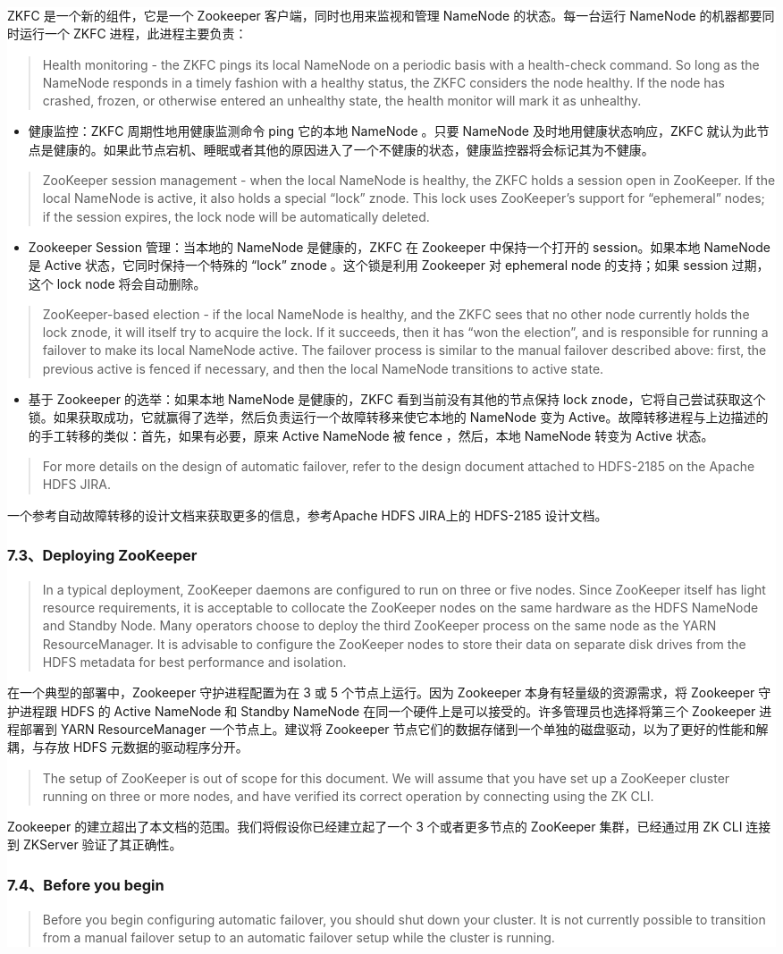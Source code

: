 ZKFC 是一个新的组件，它是一个 Zookeeper 客户端，同时也用来监视和管理 NameNode 的状态。每一台运行 NameNode 的机器都要同时运行一个 ZKFC 进程，此进程主要负责：

> Health monitoring - the ZKFC pings its local NameNode on a periodic basis with a health-check command. So long as the NameNode responds in a timely fashion with a healthy status, the ZKFC considers the node healthy. If the node has crashed, frozen, or otherwise entered an unhealthy state, the health monitor will mark it as unhealthy.

- 健康监控：ZKFC 周期性地用健康监测命令 ping 它的本地 NameNode 。只要 NameNode 及时地用健康状态响应，ZKFC 就认为此节点是健康的。如果此节点宕机、睡眠或者其他的原因进入了一个不健康的状态，健康监控器将会标记其为不健康。

> ZooKeeper session management - when the local NameNode is healthy, the ZKFC holds a session open in ZooKeeper. If the local NameNode is active, it also holds a special “lock” znode. This lock uses ZooKeeper’s support for “ephemeral” nodes; if the session expires, the lock node will be automatically deleted.

- Zookeeper Session 管理：当本地的 NameNode 是健康的，ZKFC 在 Zookeeper 中保持一个打开的 session。如果本地 NameNode 是 Active 状态，它同时保持一个特殊的 “lock” znode 。这个锁是利用 Zookeeper 对 ephemeral node 的支持；如果 session 过期，这个 lock node 将会自动删除。

> ZooKeeper-based election - if the local NameNode is healthy, and the ZKFC sees that no other node currently holds the lock znode, it will itself try to acquire the lock. If it succeeds, then it has “won the election”, and is responsible for running a failover to make its local NameNode active. The failover process is similar to the manual failover described above: first, the previous active is fenced if necessary, and then the local NameNode transitions to active state.

- 基于 Zookeeper 的选举：如果本地 NameNode 是健康的，ZKFC 看到当前没有其他的节点保持 lock znode，它将自己尝试获取这个锁。如果获取成功，它就赢得了选举，然后负责运行一个故障转移来使它本地的 NameNode 变为 Active。故障转移进程与上边描述的的手工转移的类似：首先，如果有必要，原来 Active NameNode 被 fence ，然后，本地 NameNode 转变为 Active 状态。

> For more details on the design of automatic failover, refer to the design document attached to HDFS-2185 on the Apache HDFS JIRA.

一个参考自动故障转移的设计文档来获取更多的信息，参考Apache HDFS JIRA上的 HDFS-2185 设计文档。

### 7.3、Deploying ZooKeeper

> In a typical deployment, ZooKeeper daemons are configured to run on three or five nodes. Since ZooKeeper itself has light resource requirements, it is acceptable to collocate the ZooKeeper nodes on the same hardware as the HDFS NameNode and Standby Node. Many operators choose to deploy the third ZooKeeper process on the same node as the YARN ResourceManager. It is advisable to configure the ZooKeeper nodes to store their data on separate disk drives from the HDFS metadata for best performance and isolation.

在一个典型的部署中，Zookeeper 守护进程配置为在 3 或 5 个节点上运行。因为 Zookeeper 本身有轻量级的资源需求，将 Zookeeper 守护进程跟 HDFS 的 Active NameNode 和 Standby NameNode 在同一个硬件上是可以接受的。许多管理员也选择将第三个 Zookeeper 进程部署到 YARN ResourceManager 一个节点上。建议将 Zookeeper 节点它们的数据存储到一个单独的磁盘驱动，以为了更好的性能和解耦，与存放 HDFS 元数据的驱动程序分开。

> The setup of ZooKeeper is out of scope for this document. We will assume that you have set up a ZooKeeper cluster running on three or more nodes, and have verified its correct operation by connecting using the ZK CLI.

Zookeeper 的建立超出了本文档的范围。我们将假设你已经建立起了一个 3 个或者更多节点的 ZooKeeper 集群，已经通过用 ZK CLI 连接到 ZKServer 验证了其正确性。

### 7.4、Before you begin

> Before you begin configuring automatic failover, you should shut down your cluster. It is not currently possible to transition from a manual failover setup to an automatic failover setup while the cluster is running.
